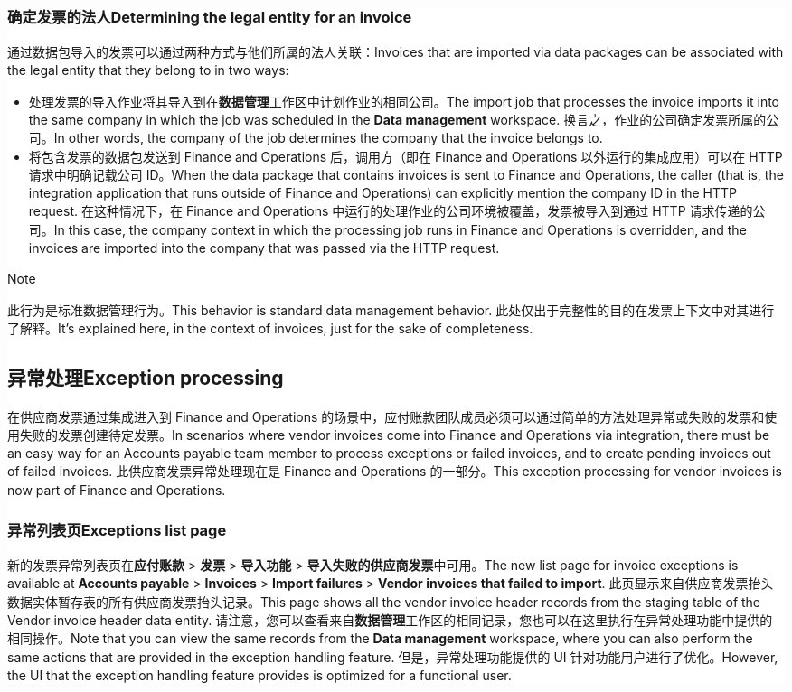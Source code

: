 ### <a name="determining-the-legal-entity-for-an-invoice"></a><span data-ttu-id="9dfe7-149">确定发票的法人</span><span class="sxs-lookup"><span data-stu-id="9dfe7-149">Determining the legal entity for an invoice</span></span>

<span data-ttu-id="9dfe7-150">通过数据包导入的发票可以通过两种方式与他们所属的法人关联：</span><span class="sxs-lookup"><span data-stu-id="9dfe7-150">Invoices that are imported via data packages can be associated with the legal entity that they belong to in two ways:</span></span>

+ <span data-ttu-id="9dfe7-151">处理发票的导入作业将其导入到在**数据管理**工作区中计划作业的相同公司。</span><span class="sxs-lookup"><span data-stu-id="9dfe7-151">The import job that processes the invoice imports it into the same company in which the job was scheduled in the **Data management** workspace.</span></span> <span data-ttu-id="9dfe7-152">换言之，作业的公司确定发票所属的公司。</span><span class="sxs-lookup"><span data-stu-id="9dfe7-152">In other words, the company of the job determines the company that the invoice belongs to.</span></span>
+ <span data-ttu-id="9dfe7-153">将包含发票的数据包发送到 Finance and Operations 后，调用方（即在 Finance and Operations 以外运行的集成应用）可以在 HTTP 请求中明确记载公司 ID。</span><span class="sxs-lookup"><span data-stu-id="9dfe7-153">When the data package that contains invoices is sent to Finance and Operations, the caller (that is, the integration application that runs outside of Finance and Operations) can explicitly mention the company ID in the HTTP request.</span></span> <span data-ttu-id="9dfe7-154">在这种情况下，在 Finance and Operations 中运行的处理作业的公司环境被覆盖，发票被导入到通过 HTTP 请求传递的公司。</span><span class="sxs-lookup"><span data-stu-id="9dfe7-154">In this case, the company context in which the processing job runs in Finance and Operations is overridden, and the invoices are imported into the company that was passed via the HTTP request.</span></span>

> [!NOTE]
> <span data-ttu-id="9dfe7-155">此行为是标准数据管理行为。</span><span class="sxs-lookup"><span data-stu-id="9dfe7-155">This behavior is standard data management behavior.</span></span> <span data-ttu-id="9dfe7-156">此处仅出于完整性的目的在发票上下文中对其进行了解释。</span><span class="sxs-lookup"><span data-stu-id="9dfe7-156">It’s explained here, in the context of invoices, just for the sake of completeness.</span></span>

## <a name="exception-processing"></a><span data-ttu-id="9dfe7-157">异常处理</span><span class="sxs-lookup"><span data-stu-id="9dfe7-157">Exception processing</span></span>

<span data-ttu-id="9dfe7-158">在供应商发票通过集成进入到 Finance and Operations 的场景中，应付账款团队成员必须可以通过简单的方法处理异常或失败的发票和使用失败的发票创建待定发票。</span><span class="sxs-lookup"><span data-stu-id="9dfe7-158">In scenarios where vendor invoices come into Finance and Operations via integration, there must be an easy way for an Accounts payable team member to process exceptions or failed invoices, and to create pending invoices out of failed invoices.</span></span> <span data-ttu-id="9dfe7-159">此供应商发票异常处理现在是 Finance and Operations 的一部分。</span><span class="sxs-lookup"><span data-stu-id="9dfe7-159">This exception processing for vendor invoices is now part of Finance and Operations.</span></span>

### <a name="exceptions-list-page"></a><span data-ttu-id="9dfe7-160">异常列表页</span><span class="sxs-lookup"><span data-stu-id="9dfe7-160">Exceptions list page</span></span>

<span data-ttu-id="9dfe7-161">新的发票异常列表页在**应付账款** > **发票** > **导入功能** > **导入失败的供应商发票**中可用。</span><span class="sxs-lookup"><span data-stu-id="9dfe7-161">The new list page for invoice exceptions is available at **Accounts payable** > **Invoices** > **Import failures** > **Vendor invoices that failed to import**.</span></span> <span data-ttu-id="9dfe7-162">此页显示来自供应商发票抬头数据实体暂存表的所有供应商发票抬头记录。</span><span class="sxs-lookup"><span data-stu-id="9dfe7-162">This page shows all the vendor invoice header records from the staging table of the Vendor invoice header data entity.</span></span> <span data-ttu-id="9dfe7-163">请注意，您可以查看来自**数据管理**工作区的相同记录，您也可以在这里执行在异常处理功能中提供的相同操作。</span><span class="sxs-lookup"><span data-stu-id="9dfe7-163">Note that you can view the same records from the **Data management** workspace, where you can also perform the same actions that are provided in the exception handling feature.</span></span> <span data-ttu-id="9dfe7-164">但是，异常处理功能提供的 UI 针对功能用户进行了优化。</span><span class="sxs-lookup"><span data-stu-id="9dfe7-164">However, the UI that the exception handling feature provides is optimized for a functional user.</span></span>

